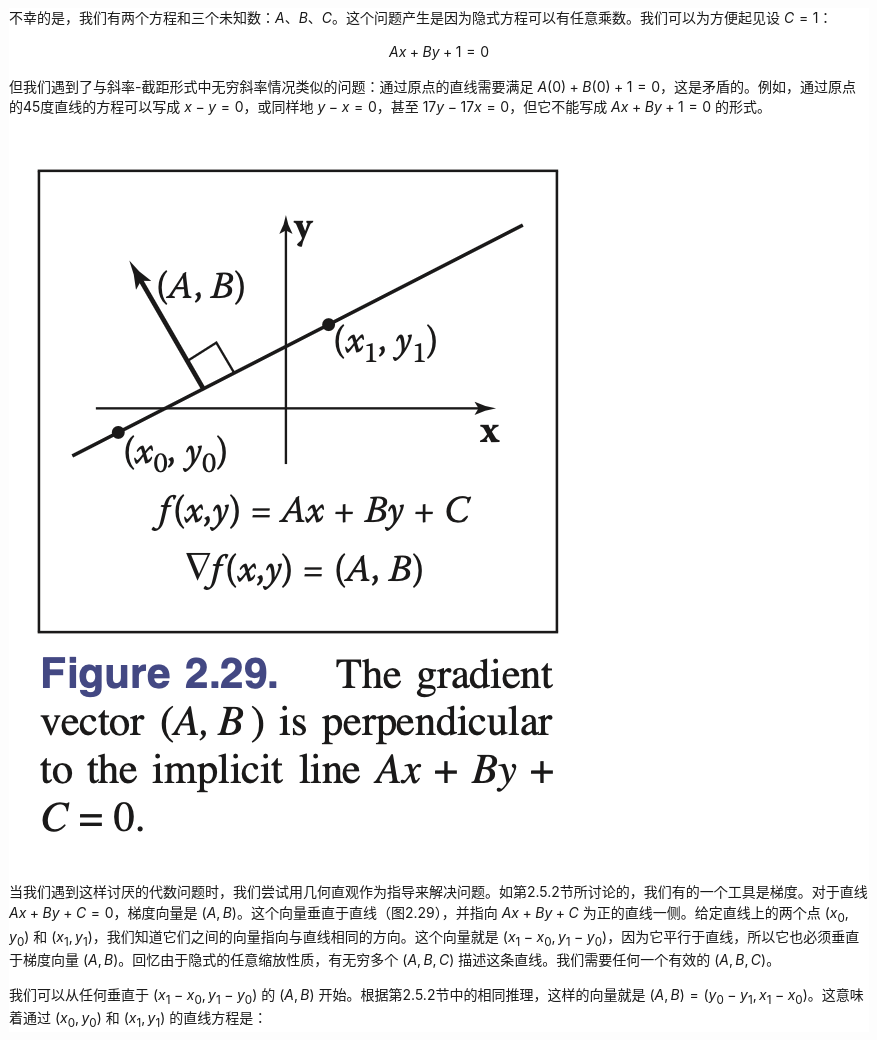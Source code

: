 不幸的是，我们有两个方程和三个未知数：$A$、$B$、$C$。这个问题产生是因为隐式方程可以有任意乘数。我们可以为方便起见设 $C = 1$：

$$Ax + By + 1 = 0$$

但我们遇到了与斜率-截距形式中无穷斜率情况类似的问题：通过原点的直线需要满足 $A(0) + B(0) + 1 = 0$，这是矛盾的。例如，通过原点的45度直线的方程可以写成 $x - y = 0$，或同样地 $y - x = 0$，甚至 $17y - 17x = 0$，但它不能写成 $Ax + By + 1 = 0$ 的形式。

![Figure2-29](pic/Figure2-29.png)

当我们遇到这样讨厌的代数问题时，我们尝试用几何直观作为指导来解决问题。如第2.5.2节所讨论的，我们有的一个工具是梯度。对于直线 $Ax + By + C = 0$，梯度向量是 $(A, B)$。这个向量垂直于直线（图2.29），并指向 $Ax + By + C$ 为正的直线一侧。给定直线上的两个点 $(x_0, y_0)$ 和 $(x_1, y_1)$，我们知道它们之间的向量指向与直线相同的方向。这个向量就是 $(x_1 - x_0, y_1 - y_0)$，因为它平行于直线，所以它也必须垂直于梯度向量 $(A, B)$。回忆由于隐式的任意缩放性质，有无穷多个 $(A, B, C)$ 描述这条直线。我们需要任何一个有效的 $(A, B, C)$。

我们可以从任何垂直于 $(x_1 - x_0, y_1 - y_0)$ 的 $(A, B)$ 开始。根据第2.5.2节中的相同推理，这样的向量就是 $(A, B) = (y_0 - y_1, x_1 - x_0)$。这意味着通过 $(x_0, y_0)$ 和 $(x_1, y_1)$ 的直线方程是：
